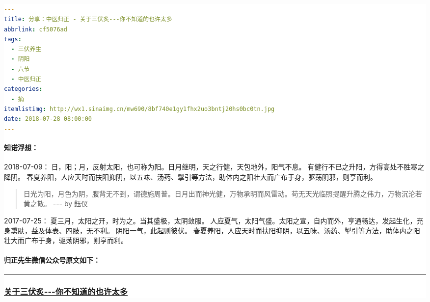 ```yaml
---
title: 分享：中医归正 - 关于三伏炙---你不知道的也许太多
abbrlink: cf5076ad
tags:
  - 三伏养生
  - 阴阳
  - 六节
  - 中医归正
categories:
  - 摘
itemlistimg: http://wx1.sinaimg.cn/mw690/8bf740e1gy1fhx2uo3bntj20hs0bc0tn.jpg
date: 2018-07-28 08:00:00
---
```


#### 知诺浮想：
2018-07-09：
日，阳；月，反射太阳，也可称为阳。日月继明，天之行健，天包地外，阳气不息。
有健行不已之升阳，方得高处不胜寒之降阴。
春夏养阳，人应天时而扶阳抑阴，以五味、汤药、掣引等方法，助体内之阳壮大而广布于身，驱荡阴邪，则亨而利。

>日光为阳，月色为阴，腹背无不到，谓德施周普。日月出而神光健，万物承明而风雷动。苟无天光临照提醒升腾之伟力，万物沉沦若黄之散。
--- by  鈺仪  

2017-07-25：
夏三月，太阳之开，时为之。当其盛极，太阴敛服。
人应夏气，太阳气盛。太阳之宣，自内而外，亨通畅达，发起生化，充身熏肤，益及体表、四肢，无不利。
阴阳一气，此起则彼伏。
春夏养阳，人应天时而扶阳抑阴，以五味、汤药、掣引等方法，助体内之阳壮大而广布于身，驱荡阴邪，则亨而利。


#### 归正先生微信公众号原文如下：
---

###  [关于三伏炙---你不知道的也许太多](https://mp.weixin.qq.com/s/_rPLMY5b-R_AfZ2zdjpC1Q "跳转至原文")



<div class="rich_media_content ">
